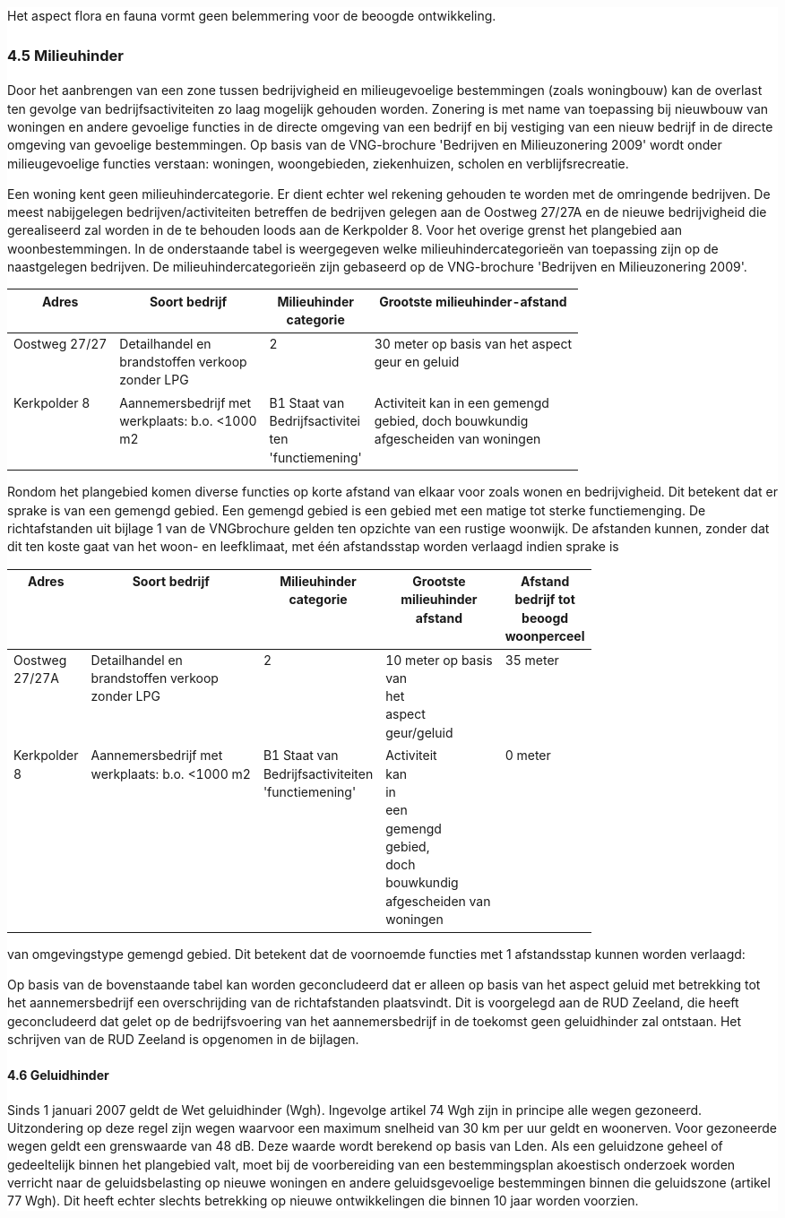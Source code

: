 Het aspect flora en fauna vormt geen belemmering voor de beoogde ontwikkeling.

### 4.5 Milieuhinder

Door het aanbrengen van een zone tussen bedrijvigheid en milieugevoelige bestemmingen (zoals woningbouw) kan de overlast ten gevolge van bedrijfsactiviteiten zo laag mogelijk gehouden worden. Zonering is met name van toepassing bij nieuwbouw van woningen en andere gevoelige functies in de directe omgeving van een bedrijf en bij vestiging van een nieuw bedrijf in de directe omgeving van gevoelige bestemmingen. Op basis van de VNG-brochure 'Bedrijven en Milieuzonering 2009' wordt onder milieugevoelige functies verstaan: woningen, woongebieden, ziekenhuizen, scholen en verblijfsrecreatie.

Een woning kent geen milieuhindercategorie. Er dient echter wel rekening gehouden te worden met de omringende bedrijven. De meest nabijgelegen bedrijven/activiteiten betreffen de bedrijven gelegen aan de Oostweg 27/27A en de nieuwe bedrijvigheid die gerealiseerd zal worden in de te behouden loods aan de Kerkpolder 8. Voor het overige grenst het plangebied aan woonbestemmingen. In de onderstaande tabel is weergegeven welke milieuhindercategorieën van toepassing zijn op de naastgelegen bedrijven. De milieuhindercategorieën zijn gebaseerd op de VNG-brochure 'Bedrijven en Milieuzonering 2009'.

| Adres         | Soort bedrijf                                         | Milieuhinder<br>categorie                                   | Grootste milieuhinder-afstand                                                         |
|---------------|-------------------------------------------------------|-------------------------------------------------------------|---------------------------------------------------------------------------------------|
| Oostweg 27/27 | Detailhandel en<br>brandstoffen verkoop<br>zonder LPG | 2                                                           | 30 meter op basis van het aspect<br>geur en geluid                                    |
| Kerkpolder 8  | Aannemersbedrijf met<br>werkplaats: b.o. <1000<br>m2  | B1 Staat van<br>Bedrijfsactivitei<br>ten<br>'functiemening' | Activiteit kan in een gemengd<br>gebied, doch bouwkundig<br>afgescheiden van woningen |

Rondom het plangebied komen diverse functies op korte afstand van elkaar voor zoals wonen en bedrijvigheid. Dit betekent dat er sprake is van een gemengd gebied. Een gemengd gebied is een gebied met een matige tot sterke functiemenging. De richtafstanden uit bijlage 1 van de VNGbrochure gelden ten opzichte van een rustige woonwijk. De afstanden kunnen, zonder dat dit ten koste gaat van het woon- en leefklimaat, met één afstandsstap worden verlaagd indien sprake is

| Adres             | Soort bedrijf                                         | Milieuhinder<br>categorie                               | Grootste<br>milieuhinder<br>afstand                                                                        | Afstand<br>bedrijf tot<br>beoogd<br>woonperceel |
|-------------------|-------------------------------------------------------|---------------------------------------------------------|------------------------------------------------------------------------------------------------------------|-------------------------------------------------|
| Oostweg<br>27/27A | Detailhandel en<br>brandstoffen verkoop<br>zonder LPG | 2                                                       | 10 meter op basis<br>van<br>het<br>aspect<br>geur/geluid                                                   | 35 meter                                        |
| Kerkpolder<br>8   | Aannemersbedrijf met<br>werkplaats: b.o. <1000 m2     | B1 Staat van<br>Bedrijfsactiviteiten<br>'functiemening' | Activiteit<br>kan<br>in<br>een<br>gemengd<br>gebied,<br>doch<br>bouwkundig<br>afgescheiden van<br>woningen | 0 meter                                         |

van omgevingstype gemengd gebied. Dit betekent dat de voornoemde functies met 1 afstandsstap kunnen worden verlaagd:

Op basis van de bovenstaande tabel kan worden geconcludeerd dat er alleen op basis van het aspect geluid met betrekking tot het aannemersbedrijf een overschrijding van de richtafstanden plaatsvindt. Dit is voorgelegd aan de RUD Zeeland, die heeft geconcludeerd dat gelet op de bedrijfsvoering van het aannemersbedrijf in de toekomst geen geluidhinder zal ontstaan. Het schrijven van de RUD Zeeland is opgenomen in de bijlagen.

#### 4.6 Geluidhinder

Sinds 1 januari 2007 geldt de Wet geluidhinder (Wgh). Ingevolge artikel 74 Wgh zijn in principe alle wegen gezoneerd. Uitzondering op deze regel zijn wegen waarvoor een maximum snelheid van 30 km per uur geldt en woonerven. Voor gezoneerde wegen geldt een grenswaarde van 48 dB. Deze waarde wordt berekend op basis van Lden. Als een geluidzone geheel of gedeeltelijk binnen het plangebied valt, moet bij de voorbereiding van een bestemmingsplan akoestisch onderzoek worden verricht naar de geluidsbelasting op nieuwe woningen en andere geluidsgevoelige bestemmingen binnen die geluidszone (artikel 77 Wgh). Dit heeft echter slechts betrekking op nieuwe ontwikkelingen die binnen 10 jaar worden voorzien.

